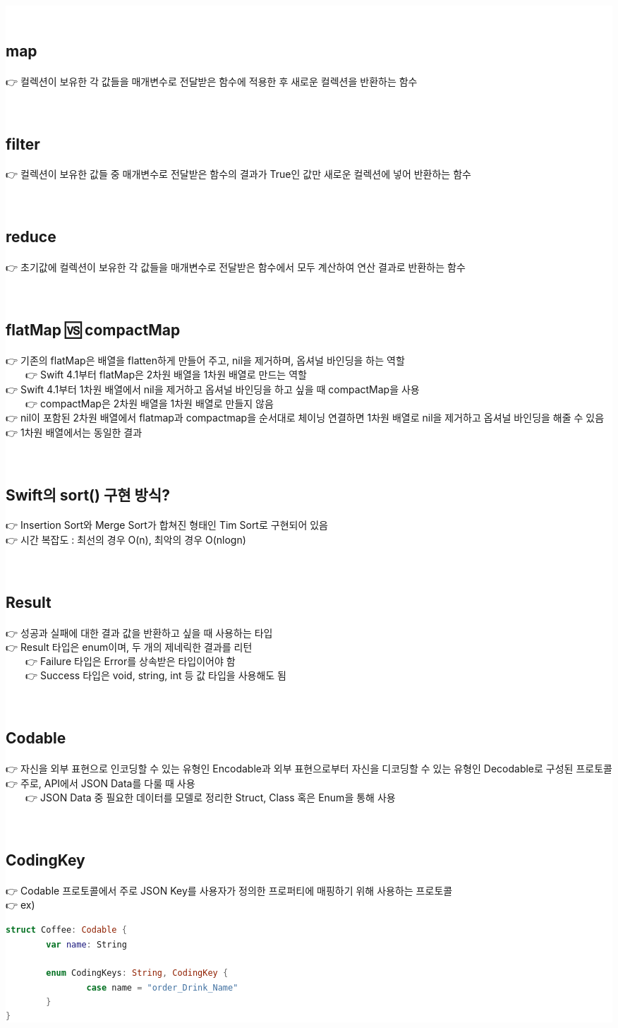 <br>

## map
👉 컬렉션이 보유한 각 값들을 매개변수로 전달받은 함수에 적용한 후 새로운 컬렉션을 반환하는 함수  

<br>

## filter
👉 컬렉션이 보유한 값들 중 매개변수로 전달받은 함수의 결과가 True인 값만 새로운 컬렉션에 넣어 반환하는 함수  

<br>

## reduce
👉 초기값에 컬렉션이 보유한 각 값들을 매개변수로 전달받은 함수에서 모두 계산하여 연산 결과로 반환하는 함수  

<br>

## flatMap 🆚 compactMap
👉 기존의 flatMap은 배열을 flatten하게 만들어 주고, nil을 제거하며, 옵셔널 바인딩을 하는 역할  
　　👉 Swift 4.1부터 flatMap은 2차원 배열을 1차원 배열로 만드는 역할  
👉 Swift 4.1부터 1차원 배열에서 nil을 제거하고 옵셔널 바인딩을 하고 싶을 때 compactMap을 사용  
　　👉 compactMap은 2차원 배열을 1차원 배열로 만들지 않음  
👉 nil이 포함된 2차원 배열에서 flatmap과 compactmap을 순서대로 체이닝 연결하면 1차원 배열로 nil을 제거하고 옵셔널 바인딩을 해줄 수 있음  
👉 1차원 배열에서는 동일한 결과  

<br>

## Swift의 sort() 구현 방식?
👉 Insertion Sort와 Merge Sort가 합쳐진 형태인 Tim Sort로 구현되어 있음  
👉 시간 복잡도 : 최선의 경우 O(n), 최악의 경우 O(nlogn)  

<br>

## Result
👉 성공과 실패에 대한 결과 값을 반환하고 싶을 때 사용하는 타입  
👉 Result 타입은 enum이며, 두 개의 제네릭한 결과를 리턴  
　　👉 Failure 타입은 Error를 상속받은 타입이어야 함  
　　👉 Success 타입은 void, string, int 등 값 타입을 사용해도 됨  

<br>

## Codable
👉 자신을 외부 표현으로 인코딩할 수 있는 유형인 Encodable과 외부 표현으로부터 자신을 디코딩할 수 있는 유형인 Decodable로 구성된 프로토콜  
👉 주로, API에서 JSON Data를 다룰 때 사용  
　　👉 JSON Data 중 필요한 데이터를 모델로 정리한 Struct, Class 혹은 Enum을 통해 사용  

<br>

## CodingKey
👉 Codable 프로토콜에서 주로 JSON Key를 사용자가 정의한 프로퍼티에 매핑하기 위해 사용하는 프로토콜  
👉 ex)  
```swift
struct Coffee: Codable {
        var name: String

        enum CodingKeys: String, CodingKey {
                case name = "order_Drink_Name"
        }
}
```  
